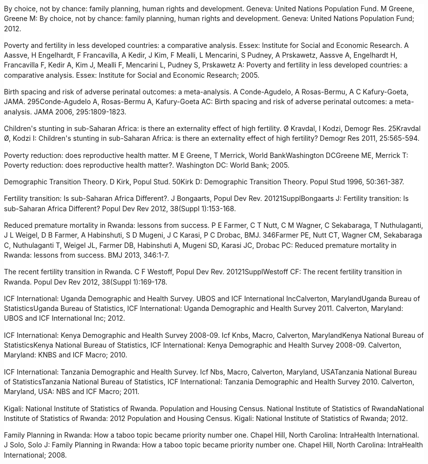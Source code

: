 By choice, not by chance: family planning, human rights and development. Geneva: United Nations Population Fund. M Greene, Greene M: By choice, not by chance: family planning, human rights and development. Geneva: United Nations Population Fund; 2012.

Poverty and fertility in less developed countries: a comparative analysis. Essex: Institute for Social and Economic Research. A Aassve, H Engelhardt, F Francavilla, A Kedir, J Kim, F Mealli, L Mencarini, S Pudney, A Prskawetz, Aassve A, Engelhardt H, Francavilla F, Kedir A, Kim J, Mealli F, Mencarini L, Pudney S, Prskawetz A: Poverty and fertility in less developed countries: a comparative analysis. Essex: Institute for Social and Economic Research; 2005.

Birth spacing and risk of adverse perinatal outcomes: a meta-analysis. A Conde-Agudelo, A Rosas-Bermu, A C Kafury-Goeta, JAMA. 295Conde-Agudelo A, Rosas-Bermu A, Kafury-Goeta AC: Birth spacing and risk of adverse perinatal outcomes: a meta-analysis. JAMA 2006, 295:1809-1823.

Children's stunting in sub-Saharan Africa: is there an externality effect of high fertility. Ø Kravdal, I Kodzi, Demogr Res. 25Kravdal Ø, Kodzi I: Children's stunting in sub-Saharan Africa: is there an externality effect of high fertility? Demogr Res 2011, 25:565-594.

Poverty reduction: does reproductive health matter. M E Greene, T Merrick, World BankWashington DCGreene ME, Merrick T: Poverty reduction: does reproductive health matter?. Washington DC: World Bank; 2005.

Demographic Transition Theory. D Kirk, Popul Stud. 50Kirk D: Demographic Transition Theory. Popul Stud 1996, 50:361-387.

Fertility transition: Is sub-Saharan Africa Different?. J Bongaarts, Popul Dev Rev. 20121SupplBongaarts J: Fertility transition: Is sub-Saharan Africa Different? Popul Dev Rev 2012, 38(Suppl 1):153-168.

Reduced premature mortality in Rwanda: lessons from success. P E Farmer, C T Nutt, C M Wagner, C Sekabaraga, T Nuthulaganti, J L Weigel, D B Farmer, A Habinshuti, S D Mugeni, J C Karasi, P C Drobac, BMJ. 346Farmer PE, Nutt CT, Wagner CM, Sekabaraga C, Nuthulaganti T, Weigel JL, Farmer DB, Habinshuti A, Mugeni SD, Karasi JC, Drobac PC: Reduced premature mortality in Rwanda: lessons from success. BMJ 2013, 346:1-7.

The recent fertility transition in Rwanda. C F Westoff, Popul Dev Rev. 20121SupplWestoff CF: The recent fertility transition in Rwanda. Popul Dev Rev 2012, 38(Suppl 1):169-178.

ICF International: Uganda Demographic and Health Survey. UBOS and ICF International IncCalverton, MarylandUganda Bureau of StatisticsUganda Bureau of Statistics, ICF International: Uganda Demographic and Health Survey 2011. Calverton, Maryland: UBOS and ICF International Inc; 2012.

ICF International: Kenya Demographic and Health Survey 2008-09. Icf Knbs, Macro, Calverton, MarylandKenya National Bureau of StatisticsKenya National Bureau of Statistics, ICF International: Kenya Demographic and Health Survey 2008-09. Calverton, Maryland: KNBS and ICF Macro; 2010.

ICF International: Tanzania Demographic and Health Survey. Icf Nbs, Macro, Calverton, Maryland, USATanzania National Bureau of StatisticsTanzania National Bureau of Statistics, ICF International: Tanzania Demographic and Health Survey 2010. Calverton, Maryland, USA: NBS and ICF Macro; 2011.

Kigali: National Institute of Statistics of Rwanda. Population and Housing Census. National Institute of Statistics of RwandaNational Institute of Statistics of Rwanda: 2012 Population and Housing Census. Kigali: National Institute of Statistics of Rwanda; 2012.

Family Planning in Rwanda: How a taboo topic became priority number one. Chapel Hill, North Carolina: IntraHealth International. J Solo, Solo J: Family Planning in Rwanda: How a taboo topic became priority number one. Chapel Hill, North Carolina: IntraHealth International; 2008.
